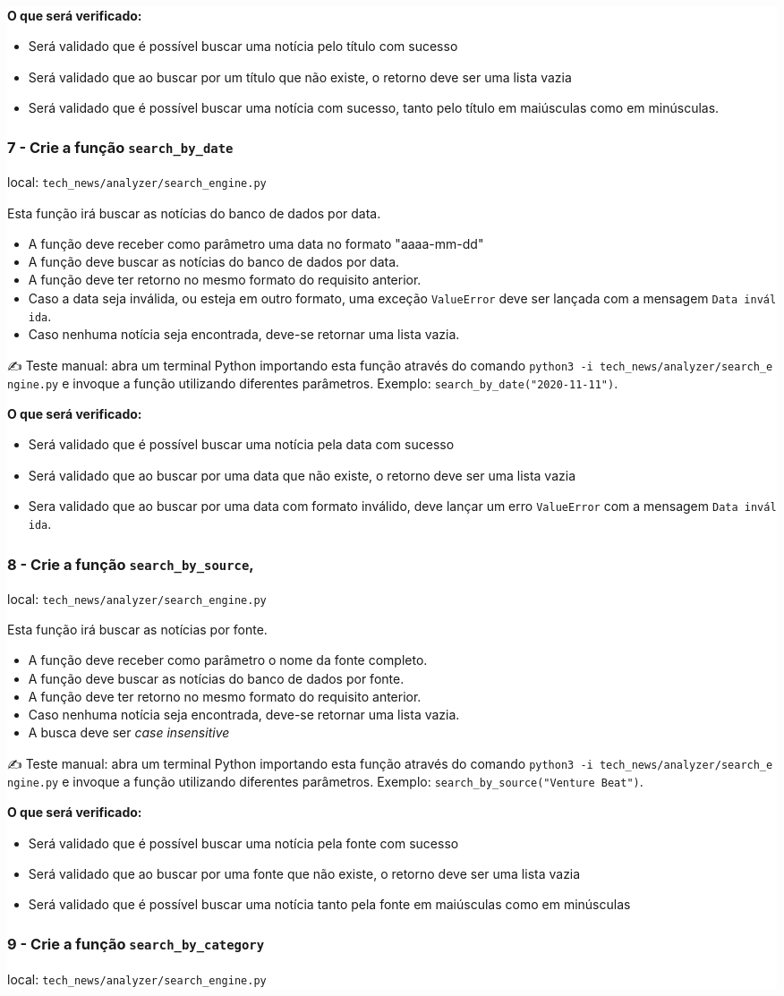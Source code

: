 **O que será verificado:**

- Será validado que é possível buscar uma notícia pelo título com sucesso

- Será validado que ao buscar por um título que não existe, o retorno deve ser uma lista vazia

- Será validado que é possível buscar uma notícia com sucesso, tanto pelo título em maiúsculas como em minúsculas.

### 7 - Crie a função `search_by_date`
local: `tech_news/analyzer/search_engine.py`

Esta função irá buscar as notícias do banco de dados por data.

- A função deve receber como parâmetro uma data no formato "aaaa-mm-dd"
- A função deve buscar as notícias do banco de dados por data.
- A função deve ter retorno no mesmo formato do requisito anterior.
- Caso a data seja inválida, ou esteja em outro formato, uma exceção `ValueError` deve ser lançada com a mensagem `Data inválida`.
- Caso nenhuma notícia seja encontrada, deve-se retornar uma lista vazia.

✍️ Teste manual: abra um terminal Python importando esta função através do comando `python3 -i tech_news/analyzer/search_engine.py` e invoque a função utilizando diferentes parâmetros. Exemplo: `search_by_date("2020-11-11")`.

**O que será verificado:**

- Será validado que é possível buscar uma notícia pela data com sucesso

- Será validado que ao buscar por uma data que não existe, o retorno deve ser uma lista vazia

- Sera validado que ao buscar por uma data com formato inválido, deve lançar um erro `ValueError` com a mensagem `Data inválida`.

### 8 - Crie a função `search_by_source`,
local: `tech_news/analyzer/search_engine.py`

Esta função irá buscar as notícias por fonte.

- A função deve receber como parâmetro o nome da fonte completo.
- A função deve buscar as notícias do banco de dados por fonte.
- A função deve ter retorno no mesmo formato do requisito anterior.
- Caso nenhuma notícia seja encontrada, deve-se retornar uma lista vazia.
- A busca deve ser _case insensitive_

✍️ Teste manual: abra um terminal Python importando esta função através do comando `python3 -i tech_news/analyzer/search_engine.py` e invoque a função utilizando diferentes parâmetros. Exemplo: `search_by_source("Venture Beat")`.

**O que será verificado:**

- Será validado que é possível buscar uma notícia pela fonte com sucesso

- Será validado que ao buscar por uma fonte que não existe, o retorno deve ser uma lista vazia

- Será validado que é possível buscar uma notícia tanto pela fonte em maiúsculas como em minúsculas

### 9 - Crie a função `search_by_category`
local: `tech_news/analyzer/search_engine.py`
